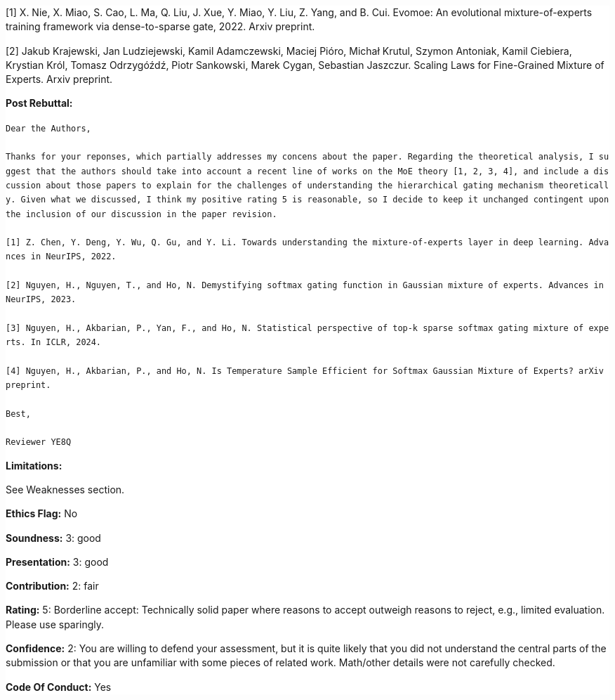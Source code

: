 [1] X. Nie, X. Miao, S. Cao, L. Ma, Q. Liu, J. Xue, Y. Miao, Y. Liu, Z. Yang, and B. Cui. Evomoe: An evolutional mixture-of-experts training framework via dense-to-sparse gate, 2022. Arxiv preprint.

[2] Jakub Krajewski, Jan Ludziejewski, Kamil Adamczewski, Maciej Pióro, Michał Krutul, Szymon Antoniak, Kamil Ciebiera, Krystian Król, Tomasz Odrzygóźdź, Piotr Sankowski, Marek Cygan, Sebastian Jaszczur. Scaling Laws for Fine-Grained Mixture of Experts. Arxiv preprint.

**Post Rebuttal:** 

```
Dear the Authors,

Thanks for your reponses, which partially addresses my concens about the paper. Regarding the theoretical analysis, I suggest that the authors should take into account a recent line of works on the MoE theory [1, 2, 3, 4], and include a discussion about those papers to explain for the challenges of understanding the hierarchical gating mechanism theoretically. Given what we discussed, I think my positive rating 5 is reasonable, so I decide to keep it unchanged contingent upon the inclusion of our discussion in the paper revision. 

[1] Z. Chen, Y. Deng, Y. Wu, Q. Gu, and Y. Li. Towards understanding the mixture-of-experts layer in deep learning. Advances in NeurIPS, 2022.

[2] Nguyen, H., Nguyen, T., and Ho, N. Demystifying softmax gating function in Gaussian mixture of experts. Advances in NeurIPS, 2023.

[3] Nguyen, H., Akbarian, P., Yan, F., and Ho, N. Statistical perspective of top-k sparse softmax gating mixture of experts. In ICLR, 2024.

[4] Nguyen, H., Akbarian, P., and Ho, N. Is Temperature Sample Efficient for Softmax Gaussian Mixture of Experts? arXiv preprint.

Best,

Reviewer YE8Q
```

**Limitations:**

See Weaknesses section.

**Ethics Flag:** No

**Soundness:** 3: good

**Presentation:** 3: good

**Contribution:** 2: fair

**Rating:** 5: Borderline accept: Technically solid paper where reasons to accept outweigh reasons to reject, e.g., limited evaluation. Please use sparingly.

**Confidence:** 2: You are willing to defend your assessment, but it is quite likely that you did not understand the central parts of the submission or that you are unfamiliar with some pieces of related work. Math/other details were not carefully checked.

**Code Of Conduct:** Yes
